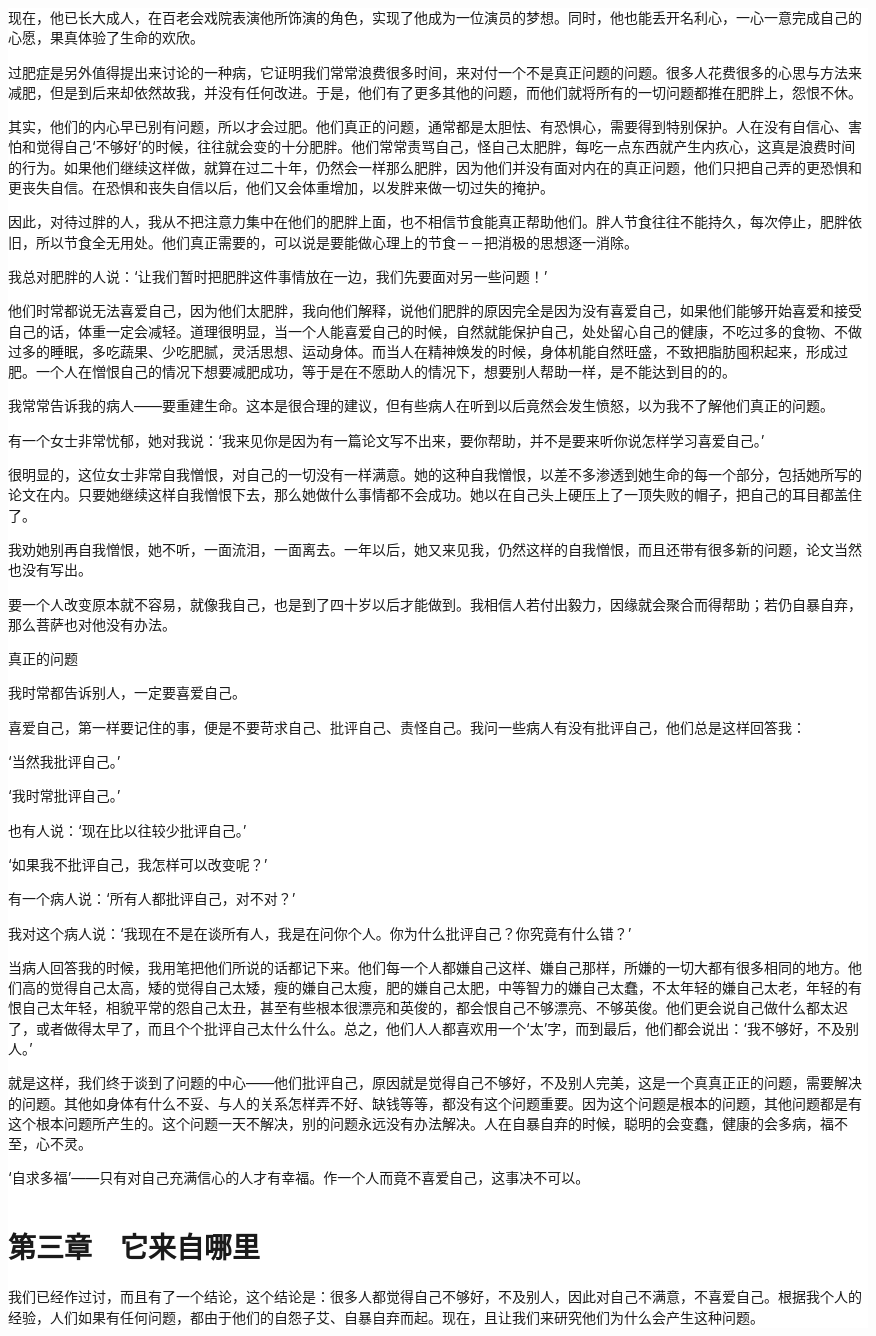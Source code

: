 现在，他已长大成人，在百老会戏院表演他所饰演的角色，实现了他成为一位演员的梦想。同时，他也能丢开名利心，一心一意完成自己的心愿，果真体验了生命的欢欣。
 
过肥症是另外值得提出来讨论的一种病，它证明我们常常浪费很多时间，来对付一个不是真正问题的问题。很多人花费很多的心思与方法来减肥，但是到后来却依然故我，并没有任何改进。于是，他们有了更多其他的问题，而他们就将所有的一切问题都推在肥胖上，怨恨不休。
 
其实，他们的内心早已别有问题，所以才会过肥。他们真正的问题，通常都是太胆怯、有恐惧心，需要得到特别保护。人在没有自信心、害怕和觉得自己‘不够好’的时候，往往就会变的十分肥胖。他们常常责骂自己，怪自己太肥胖，每吃一点东西就产生内疚心，这真是浪费时间的行为。如果他们继续这样做，就算在过二十年，仍然会一样那么肥胖，因为他们并没有面对内在的真正问题，他们只把自己弄的更恐惧和更丧失自信。在恐惧和丧失自信以后，他们又会体重增加，以发胖来做一切过失的掩护。
 
因此，对待过胖的人，我从不把注意力集中在他们的肥胖上面，也不相信节食能真正帮助他们。胖人节食往往不能持久，每次停止，肥胖依旧，所以节食全无用处。他们真正需要的，可以说是要能做心理上的节食－－把消极的思想逐一消除。
 
我总对肥胖的人说：‘让我们暂时把肥胖这件事情放在一边，我们先要面对另一些问题！’
 
他们时常都说无法喜爱自己，因为他们太肥胖，我向他们解释，说他们肥胖的原因完全是因为没有喜爱自己，如果他们能够开始喜爱和接受自己的话，体重一定会减轻。道理很明显，当一个人能喜爱自己的时候，自然就能保护自己，处处留心自己的健康，不吃过多的食物、不做过多的睡眠，多吃蔬果、少吃肥腻，灵活思想、运动身体。而当人在精神焕发的时候，身体机能自然旺盛，不致把脂肪囤积起来，形成过肥。一个人在憎恨自己的情况下想要减肥成功，等于是在不愿助人的情况下，想要别人帮助一样，是不能达到目的的。
 
我常常告诉我的病人——要重建生命。这本是很合理的建议，但有些病人在听到以后竟然会发生愤怒，以为我不了解他们真正的问题。
 
有一个女士非常忧郁，她对我说：‘我来见你是因为有一篇论文写不出来，要你帮助，并不是要来听你说怎样学习喜爱自己。’
 
很明显的，这位女士非常自我憎恨，对自己的一切没有一样满意。她的这种自我憎恨，以差不多渗透到她生命的每一个部分，包括她所写的论文在内。只要她继续这样自我憎恨下去，那么她做什么事情都不会成功。她以在自己头上硬压上了一顶失败的帽子，把自己的耳目都盖住了。
 
我劝她别再自我憎恨，她不听，一面流泪，一面离去。一年以后，她又来见我，仍然这样的自我憎恨，而且还带有很多新的问题，论文当然也没有写出。
 
要一个人改变原本就不容易，就像我自己，也是到了四十岁以后才能做到。我相信人若付出毅力，因缘就会聚合而得帮助；若仍自暴自弃，那么菩萨也对他没有办法。
 
真正的问题
 
我时常都告诉别人，一定要喜爱自己。
 
喜爱自己，第一样要记住的事，便是不要苛求自己、批评自己、责怪自己。我问一些病人有没有批评自己，他们总是这样回答我：
 
‘当然我批评自己。’
 
‘我时常批评自己。’
 
也有人说：‘现在比以往较少批评自己。’
 
‘如果我不批评自己，我怎样可以改变呢？’
 
有一个病人说：‘所有人都批评自己，对不对？’
 
我对这个病人说：‘我现在不是在谈所有人，我是在问你个人。你为什么批评自己？你究竟有什么错？’
 
当病人回答我的时候，我用笔把他们所说的话都记下来。他们每一个人都嫌自己这样、嫌自己那样，所嫌的一切大都有很多相同的地方。他们高的觉得自己太高，矮的觉得自己太矮，瘦的嫌自己太瘦，肥的嫌自己太肥，中等智力的嫌自己太蠢，不太年轻的嫌自己太老，年轻的有恨自己太年轻，相貌平常的怨自己太丑，甚至有些根本很漂亮和英俊的，都会恨自己不够漂亮、不够英俊。他们更会说自己做什么都太迟了，或者做得太早了，而且个个批评自己太什么什么。总之，他们人人都喜欢用一个‘太’字，而到最后，他们都会说出：‘我不够好，不及别人。’
 
就是这样，我们终于谈到了问题的中心——他们批评自己，原因就是觉得自己不够好，不及别人完美，这是一个真真正正的问题，需要解决的问题。其他如身体有什么不妥、与人的关系怎样弄不好、缺钱等等，都没有这个问题重要。因为这个问题是根本的问题，其他问题都是有这个根本问题所产生的。这个问题一天不解决，别的问题永远没有办法解决。人在自暴自弃的时候，聪明的会变蠢，健康的会多病，福不至，心不灵。
 
‘自求多福’——只有对自己充满信心的人才有幸福。作一个人而竟不喜爱自己，这事决不可以。
 
# 第三章　它来自哪里
 
我们已经作过讨，而且有了一个结论，这个结论是：很多人都觉得自己不够好，不及别人，因此对自己不满意，不喜爱自己。根据我个人的经验，人们如果有任何问题，都由于他们的自怨子艾、自暴自弃而起。现在，且让我们来研究他们为什么会产生这种问题。
 